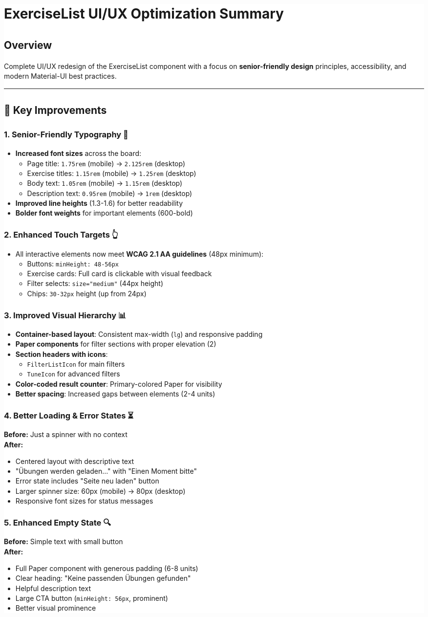 # ExerciseList UI/UX Optimization Summary

## Overview
Complete UI/UX redesign of the ExerciseList component with a focus on **senior-friendly design** principles, accessibility, and modern Material-UI best practices.

---

## 🎯 Key Improvements

### 1. **Senior-Friendly Typography** 📝
- **Increased font sizes** across the board:
  - Page title: `1.75rem` (mobile) → `2.125rem` (desktop)
  - Exercise titles: `1.15rem` (mobile) → `1.25rem` (desktop)
  - Body text: `1.05rem` (mobile) → `1.15rem` (desktop)
  - Description text: `0.95rem` (mobile) → `1rem` (desktop)
- **Improved line heights** (1.3-1.6) for better readability
- **Bolder font weights** for important elements (600-bold)

### 2. **Enhanced Touch Targets** 👆
- All interactive elements now meet **WCAG 2.1 AA guidelines** (48px minimum):
  - Buttons: `minHeight: 48-56px`
  - Exercise cards: Full card is clickable with visual feedback
  - Filter selects: `size="medium"` (44px height)
  - Chips: `30-32px` height (up from 24px)

### 3. **Improved Visual Hierarchy** 📊
- **Container-based layout**: Consistent max-width (`lg`) and responsive padding
- **Paper components** for filter sections with proper elevation (2)
- **Section headers with icons**:
  - `FilterListIcon` for main filters
  - `TuneIcon` for advanced filters
- **Color-coded result counter**: Primary-colored Paper for visibility
- **Better spacing**: Increased gaps between elements (2-4 units)

### 4. **Better Loading & Error States** ⏳
**Before:** Just a spinner with no context  
**After:**
- Centered layout with descriptive text
- "Übungen werden geladen..." with "Einen Moment bitte"
- Error state includes "Seite neu laden" button
- Larger spinner size: 60px (mobile) → 80px (desktop)
- Responsive font sizes for status messages

### 5. **Enhanced Empty State** 🔍
**Before:** Simple text with small button  
**After:**
- Full Paper component with generous padding (6-8 units)
- Clear heading: "Keine passenden Übungen gefunden"
- Helpful description text
- Large CTA button (`minHeight: 56px`, prominent)
- Better visual prominence
